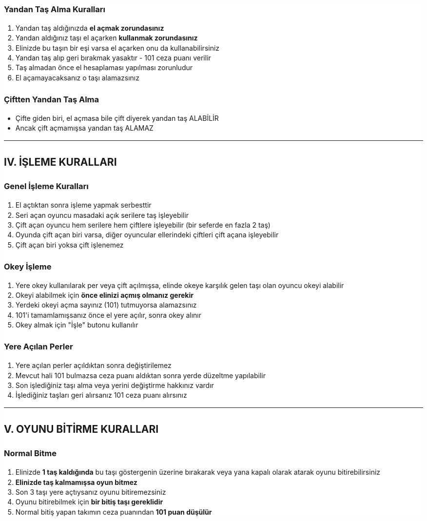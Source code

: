 ### Yandan Taş Alma Kuralları
1. Yandan taş aldığınızda **el açmak zorundasınız**
2. Yandan aldığınız taşı el açarken **kullanmak zorundasınız**
3. Elinizde bu taşın bir eşi varsa el açarken onu da kullanabilirsiniz
4. Yandan taş alıp geri bırakmak yasaktır - 101 ceza puanı verilir
5. Taş almadan önce el hesaplaması yapılması zorunludur
6. El açamayacaksanız o taşı alamazsınız

### Çiftten Yandan Taş Alma
- Çifte giden biri, el açmasa bile çift diyerek yandan taş ALABİLİR
- Ancak çift açmamışsa yandan taş ALAMAZ

---

## IV. İŞLEME KURALLARI

### Genel İşleme Kuralları
1. El açtıktan sonra işleme yapmak serbesttir
2. Seri açan oyuncu masadaki açık serilere taş işleyebilir
3. Çift açan oyuncu hem serilere hem çiftlere işleyebilir (bir seferde en fazla 2 taş)
4. Oyunda çift açan biri varsa, diğer oyuncular ellerindeki çiftleri çift açana işleyebilir
5. Çift açan biri yoksa çift işlenemez

### Okey İşleme
1. Yere okey kullanılarak per veya çift açılmışsa, elinde okeye karşılık gelen taşı olan oyuncu okeyi alabilir
2. Okeyi alabilmek için **önce elinizi açmış olmanız gerekir**
3. Yerdeki okeyi açma sayınız (101) tutmuyorsa alamazsınız
4. 101'i tamamlamışsanız önce el yere açılır, sonra okey alınır
5. Okey almak için "İşle" butonu kullanılır

### Yere Açılan Perler
1. Yere açılan perler açıldıktan sonra değiştirilemez
2. Mevcut hali 101 bulmazsa ceza puanı aldıktan sonra yerde düzeltme yapılabilir
3. Son işlediğiniz taşı alma veya yerini değiştirme hakkınız vardır
4. İşlediğiniz taşları geri alırsanız 101 ceza puanı alırsınız

---

## V. OYUNU BİTİRME KURALLARI

### Normal Bitme
1. Elinizde **1 taş kaldığında** bu taşı göstergenin üzerine bırakarak veya yana kapalı olarak atarak oyunu bitirebilirsiniz
2. **Elinizde taş kalmamışsa oyun bitmez**
3. Son 3 taşı yere açtıysanız oyunu bitiremezsiniz
4. Oyunu bitirebilmek için **bir bitiş taşı gereklidir**
5. Normal bitiş yapan takımın ceza puanından **101 puan düşülür**
